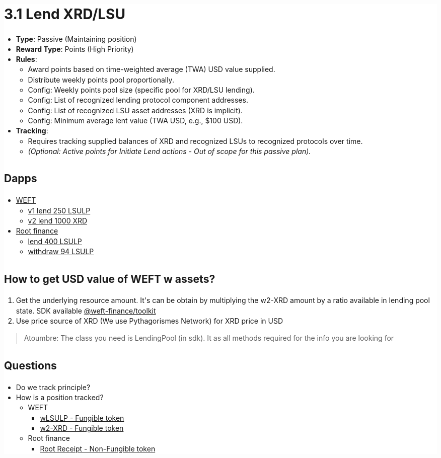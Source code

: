 # 3.1 Lend XRD/LSU

- **Type**: Passive (Maintaining position)
- **Reward Type**: Points (High Priority)
- **Rules**:
  - Award points based on time-weighted average (TWA) USD value supplied.
  - Distribute weekly points pool proportionally.
  - Config: Weekly points pool size (specific pool for XRD/LSU lending).
  - Config: List of recognized lending protocol component addresses.
  - Config: List of recognized LSU asset addresses (XRD is implicit).
  - Config: Minimum average lent value (TWA USD, e.g., $100 USD).
- **Tracking**:
  - Requires tracking supplied balances of XRD and recognized LSUs to recognized protocols over time.
  - _(Optional: Active points for Initiate Lend actions - Out of scope for this passive plan)._

## Dapps

- [WEFT](https://app.weft.finance/market)
  - [v1 lend 250 LSULP](https://www.radxplorer.com/transactions/txid_rdx1p38e0l0cgkyq92d68vz4lv6w5ejq6mv7kz8rfrjz0ga94rlgxswqkl5sk4)
  - [v2 lend 1000 XRD](https://www.radxplorer.com/transactions/txid_rdx1zujrw2uzk555chfent3qrklakq6476p54789mn7t03z7mkn654ls52c0xa)
- [Root finance](https://app.rootfinance.xyz)
  - [lend 400 LSULP](https://www.radxplorer.com/transactions/txid_rdx1jpjym5w3tgpw9lpaft06yu9secknzfnrp5pjqzdhqplq0635jvssm2zcej)
  - [withdraw 94 LSULP](https://dashboard.radixdlt.com/transaction/txid_rdx10zd9wytelpjsmxzenyv9zf8tlfqx6y8vljpfc42h4cuzyfwr9z7qkgt6km/summary)

## How to get USD value of WEFT w assets?

1. Get the underlying resource amount. It's can be obtain by multiplying the w2-XRD amount by a ratio available in lending pool state. SDK available [@weft-finance/toolkit](https://www.npmjs.com/package/@weft-finance/toolkit)
2. Use price source of XRD (We use Pythagorismes Network) for XRD price in USD

> Atoumbre: The class you need is LendingPool (in sdk). It as all methods required for the info you are looking for

## Questions

- Do we track principle?
- How is a position tracked?
  - WEFT
    - [wLSULP - Fungible token](https://www.radxplorer.com/resources/resource_rdx1tk9xrt4jxsavkmqp8e4xc9u2vwk3n672n4jzmvxrrujhts5sr4e67q)
    - [w2-XRD - Fungible token](https://www.radxplorer.com/resources/resource_rdx1th0gjs665xgm343j4jee7k8apu8l8pg9cf8x587qprszeeknu8wsxz)
  - Root finance
    - [Root Receipt - Non-Fungible token](https://www.radxplorer.com/resources/resource_rdx1ngekvyag42r0xkhy2ds08fcl7f2ncgc0g74yg6wpeeyc4vtj03sa9f/item/%23476%23)
